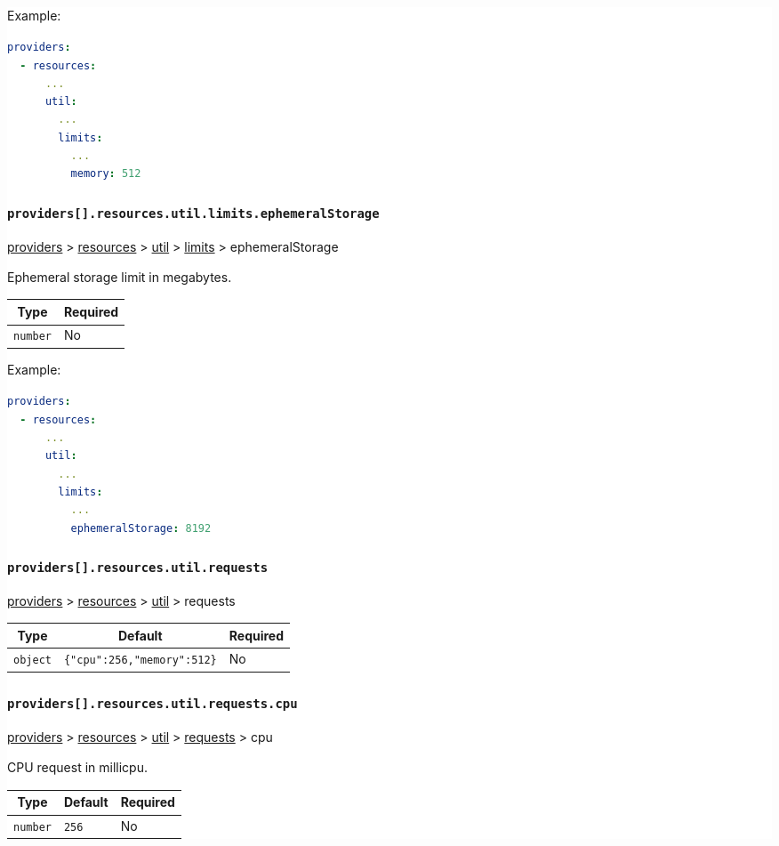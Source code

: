 Example:

```yaml
providers:
  - resources:
      ...
      util:
        ...
        limits:
          ...
          memory: 512
```

### `providers[].resources.util.limits.ephemeralStorage`

[providers](#providers) > [resources](#providersresources) > [util](#providersresourcesutil) > [limits](#providersresourcesutillimits) > ephemeralStorage

Ephemeral storage limit in megabytes.

| Type     | Required |
| -------- | -------- |
| `number` | No       |

Example:

```yaml
providers:
  - resources:
      ...
      util:
        ...
        limits:
          ...
          ephemeralStorage: 8192
```

### `providers[].resources.util.requests`

[providers](#providers) > [resources](#providersresources) > [util](#providersresourcesutil) > requests

| Type     | Default                    | Required |
| -------- | -------------------------- | -------- |
| `object` | `{"cpu":256,"memory":512}` | No       |

### `providers[].resources.util.requests.cpu`

[providers](#providers) > [resources](#providersresources) > [util](#providersresourcesutil) > [requests](#providersresourcesutilrequests) > cpu

CPU request in millicpu.

| Type     | Default | Required |
| -------- | ------- | -------- |
| `number` | `256`   | No       |
